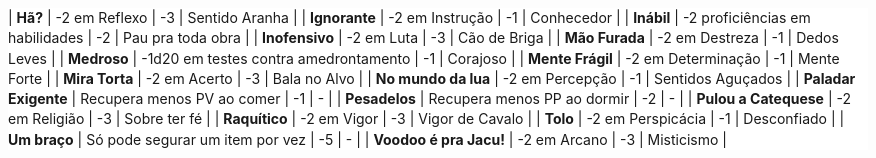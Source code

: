 | **Hã?** | -2 em Reflexo | -3 | Sentido Aranha |
| **Ignorante** | -2 em Instrução | -1 | Conhecedor |
| **Inábil** | -2 proficiências em habilidades | -2 | Pau pra toda obra |
| **Inofensivo** | -2 em Luta | -3 | Cão de Briga |
| **Mão Furada** | -2 em Destreza | -1 | Dedos Leves |
| **Medroso** | -1d20 em testes contra amedrontamento | -1 | Corajoso |
| **Mente Frágil** | -2 em Determinação | -1 | Mente Forte |
| **Mira Torta** | -2 em Acerto | -3 | Bala no Alvo |
| **No mundo da lua** | -2 em Percepção | -1 | Sentidos Aguçados |
| **Paladar Exigente** | Recupera menos PV ao comer | -1 | - |
| **Pesadelos** | Recupera menos PP ao dormir | -2 | - |
| **Pulou a Catequese** | -2 em Religião | -3 | Sobre ter fé |
| **Raquítico** | -2 em Vigor | -3 | Vigor de Cavalo |
| **Tolo** | -2 em Perspicácia | -1 | Desconfiado |
| **Um braço** | Só pode segurar um item por vez | -5 | - |
| **Voodoo é pra Jacu!** | -2 em Arcano | -3 | Misticismo |
